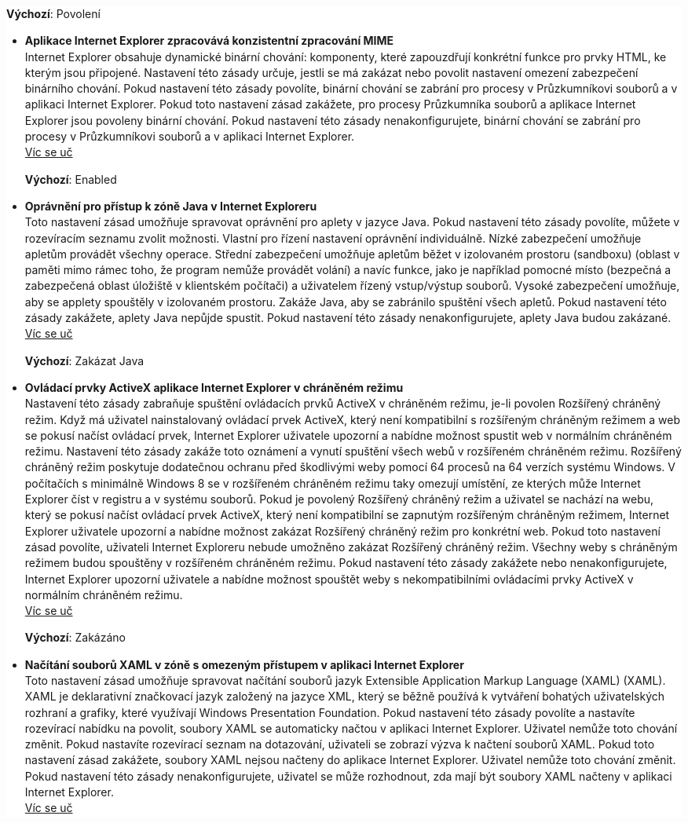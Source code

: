   **Výchozí**: Povolení  
  
- **Aplikace Internet Explorer zpracovává konzistentní zpracování MIME**  
  Internet Explorer obsahuje dynamické binární chování: komponenty, které zapouzdřují konkrétní funkce pro prvky HTML, ke kterým jsou připojené. Nastavení této zásady určuje, jestli se má zakázat nebo povolit nastavení omezení zabezpečení binárního chování. Pokud nastavení této zásady povolíte, binární chování se zabrání pro procesy v Průzkumníkovi souborů a v aplikaci Internet Explorer. Pokud toto nastavení zásad zakážete, pro procesy Průzkumníka souborů a aplikace Internet Explorer jsou povoleny binární chování. Pokud nastavení této zásady nenakonfigurujete, binární chování se zabrání pro procesy v Průzkumníkovi souborů a v aplikaci Internet Explorer.  
  [Víc se uč](https://go.microsoft.com/fwlink/?linkid=2067144)  
  
  **Výchozí**: Enabled  
  
- **Oprávnění pro přístup k zóně Java v Internet Exploreru**  
  Toto nastavení zásad umožňuje spravovat oprávnění pro aplety v jazyce Java. Pokud nastavení této zásady povolíte, můžete v rozevíracím seznamu zvolit možnosti. Vlastní pro řízení nastavení oprávnění individuálně. Nízké zabezpečení umožňuje apletům provádět všechny operace. Střední zabezpečení umožňuje apletům běžet v izolovaném prostoru (sandboxu) (oblast v paměti mimo rámec toho, že program nemůže provádět volání) a navíc funkce, jako je například pomocné místo (bezpečná a zabezpečená oblast úložiště v klientském počítači) a uživatelem řízený vstup/výstup souborů. Vysoké zabezpečení umožňuje, aby se applety spouštěly v izolovaném prostoru. Zakáže Java, aby se zabránilo spuštění všech apletů. Pokud nastavení této zásady zakážete, aplety Java nepůjde spustit. Pokud nastavení této zásady nenakonfigurujete, aplety Java budou zakázané.  
  [Víc se uč](https://go.microsoft.com/fwlink/?linkid=2067132)  
  
  **Výchozí**: Zakázat Java  
    
  
- **Ovládací prvky ActiveX aplikace Internet Explorer v chráněném režimu**  
  Nastavení této zásady zabraňuje spuštění ovládacích prvků ActiveX v chráněném režimu, je-li povolen Rozšířený chráněný režim. Když má uživatel nainstalovaný ovládací prvek ActiveX, který není kompatibilní s rozšířeným chráněným režimem a web se pokusí načíst ovládací prvek, Internet Explorer uživatele upozorní a nabídne možnost spustit web v normálním chráněném režimu. Nastavení této zásady zakáže toto oznámení a vynutí spuštění všech webů v rozšířeném chráněném režimu. Rozšířený chráněný režim poskytuje dodatečnou ochranu před škodlivými weby pomocí 64 procesů na 64 verzích systému Windows. V počítačích s minimálně Windows 8 se v rozšířeném chráněném režimu taky omezují umístění, ze kterých může Internet Explorer číst v registru a v systému souborů. Pokud je povolený Rozšířený chráněný režim a uživatel se nachází na webu, který se pokusí načíst ovládací prvek ActiveX, který není kompatibilní se zapnutým rozšířeným chráněným režimem, Internet Explorer uživatele upozorní a nabídne možnost zakázat Rozšířený chráněný režim pro konkrétní web. Pokud toto nastavení zásad povolíte, uživateli Internet Exploreru nebude umožněno zakázat Rozšířený chráněný režim. Všechny weby s chráněným režimem budou spouštěny v rozšířeném chráněném režimu. Pokud nastavení této zásady zakážete nebo nenakonfigurujete, Internet Explorer upozorní uživatele a nabídne možnost spouštět weby s nekompatibilními ovládacími prvky ActiveX v normálním chráněném režimu.  
  [Víc se uč](https://go.microsoft.com/fwlink/?linkid=2067145)  
  
  **Výchozí**: Zakázáno  
  
- **Načítání souborů XAML v zóně s omezeným přístupem v aplikaci Internet Explorer**  
  Toto nastavení zásad umožňuje spravovat načítání souborů jazyk Extensible Application Markup Language (XAML) (XAML). XAML je deklarativní značkovací jazyk založený na jazyce XML, který se běžně používá k vytváření bohatých uživatelských rozhraní a grafiky, které využívají Windows Presentation Foundation. Pokud nastavení této zásady povolíte a nastavíte rozevírací nabídku na povolit, soubory XAML se automaticky načtou v aplikaci Internet Explorer. Uživatel nemůže toto chování změnit. Pokud nastavíte rozevírací seznam na dotazování, uživateli se zobrazí výzva k načtení souborů XAML. Pokud toto nastavení zásad zakážete, soubory XAML nejsou načteny do aplikace Internet Explorer. Uživatel nemůže toto chování změnit. Pokud nastavení této zásady nenakonfigurujete, uživatel se může rozhodnout, zda mají být soubory XAML načteny v aplikaci Internet Explorer.  
  [Víc se uč](https://go.microsoft.com/fwlink/?linkid=2067070)  
  